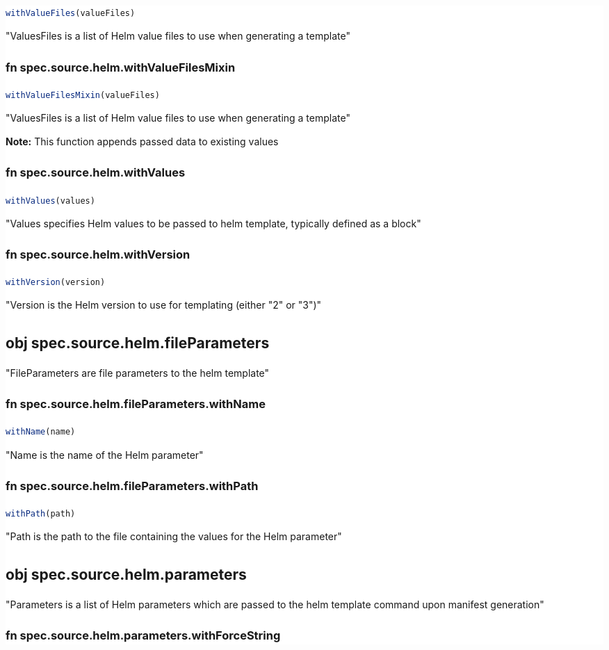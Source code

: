 ```ts
withValueFiles(valueFiles)
```

"ValuesFiles is a list of Helm value files to use when generating a template"

### fn spec.source.helm.withValueFilesMixin

```ts
withValueFilesMixin(valueFiles)
```

"ValuesFiles is a list of Helm value files to use when generating a template"

**Note:** This function appends passed data to existing values

### fn spec.source.helm.withValues

```ts
withValues(values)
```

"Values specifies Helm values to be passed to helm template, typically defined as a block"

### fn spec.source.helm.withVersion

```ts
withVersion(version)
```

"Version is the Helm version to use for templating (either \"2\" or \"3\")"

## obj spec.source.helm.fileParameters

"FileParameters are file parameters to the helm template"

### fn spec.source.helm.fileParameters.withName

```ts
withName(name)
```

"Name is the name of the Helm parameter"

### fn spec.source.helm.fileParameters.withPath

```ts
withPath(path)
```

"Path is the path to the file containing the values for the Helm parameter"

## obj spec.source.helm.parameters

"Parameters is a list of Helm parameters which are passed to the helm template command upon manifest generation"

### fn spec.source.helm.parameters.withForceString
